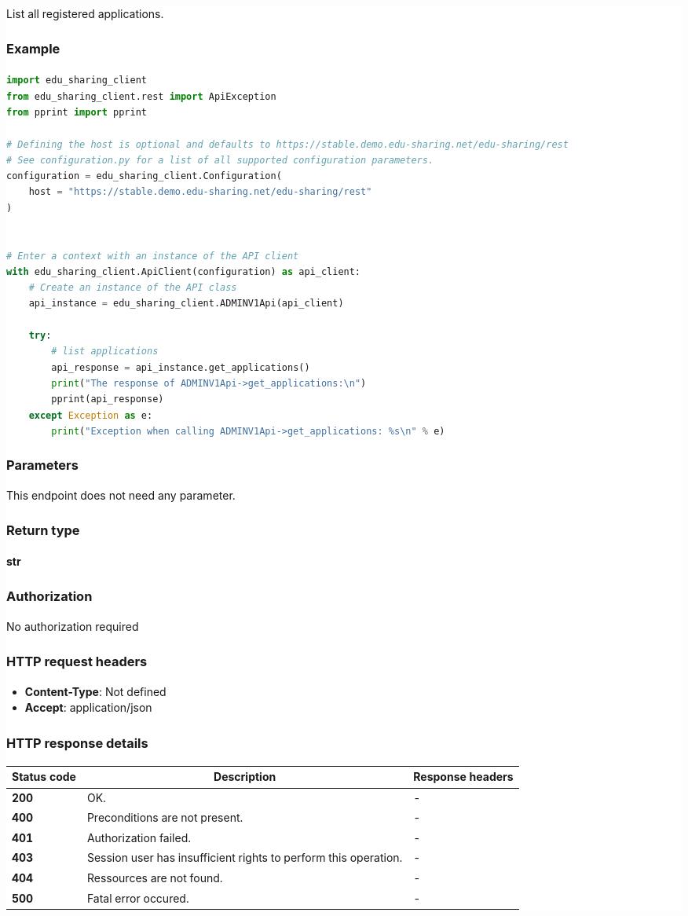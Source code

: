List all registered applications.

### Example


```python
import edu_sharing_client
from edu_sharing_client.rest import ApiException
from pprint import pprint

# Defining the host is optional and defaults to https://stable.demo.edu-sharing.net/edu-sharing/rest
# See configuration.py for a list of all supported configuration parameters.
configuration = edu_sharing_client.Configuration(
    host = "https://stable.demo.edu-sharing.net/edu-sharing/rest"
)


# Enter a context with an instance of the API client
with edu_sharing_client.ApiClient(configuration) as api_client:
    # Create an instance of the API class
    api_instance = edu_sharing_client.ADMINV1Api(api_client)

    try:
        # list applications
        api_response = api_instance.get_applications()
        print("The response of ADMINV1Api->get_applications:\n")
        pprint(api_response)
    except Exception as e:
        print("Exception when calling ADMINV1Api->get_applications: %s\n" % e)
```



### Parameters

This endpoint does not need any parameter.

### Return type

**str**

### Authorization

No authorization required

### HTTP request headers

 - **Content-Type**: Not defined
 - **Accept**: application/json

### HTTP response details

| Status code | Description | Response headers |
|-------------|-------------|------------------|
**200** | OK. |  -  |
**400** | Preconditions are not present. |  -  |
**401** | Authorization failed. |  -  |
**403** | Session user has insufficient rights to perform this operation. |  -  |
**404** | Ressources are not found. |  -  |
**500** | Fatal error occured. |  -  |
